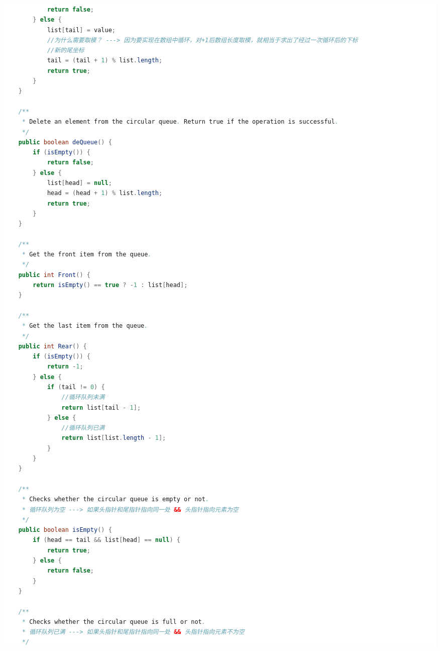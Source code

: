 ```java
            return false;
        } else {
            list[tail] = value;
            //为什么需要取模？ ---> 因为要实现在数组中循环，对+1后数组长度取模，就相当于求出了经过一次循环后的下标
            //新的尾坐标
            tail = (tail + 1) % list.length;
            return true;
        }
    }

    /**
     * Delete an element from the circular queue. Return true if the operation is successful.
     */
    public boolean deQueue() {
        if (isEmpty()) {
            return false;
        } else {
            list[head] = null;
            head = (head + 1) % list.length;
            return true;
        }
    }

    /**
     * Get the front item from the queue.
     */
    public int Front() {
        return isEmpty() == true ? -1 : list[head];
    }

    /**
     * Get the last item from the queue.
     */
    public int Rear() {
        if (isEmpty()) {
            return -1;
        } else {
            if (tail != 0) {
                //循环队列未满
                return list[tail - 1];
            } else {
                //循环队列已满
                return list[list.length - 1];
            }
        }
    }

    /**
     * Checks whether the circular queue is empty or not.
     * 循环队列为空 ---> 如果头指针和尾指针指向同一处 && 头指针指向元素为空
     */
    public boolean isEmpty() {
        if (head == tail && list[head] == null) {
            return true;
        } else {
            return false;
        }
    }

    /**
     * Checks whether the circular queue is full or not.
     * 循环队列已满 ---> 如果头指针和尾指针指向同一处 && 头指针指向元素不为空
     */
```